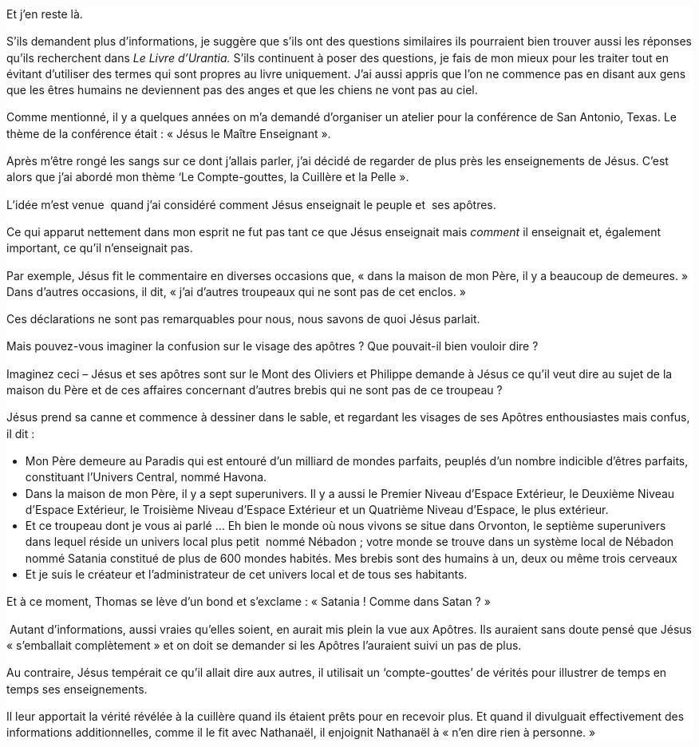 Et j’en reste là.

S’ils demandent plus d’informations, je suggère que s’ils ont des questions similaires ils pourraient bien trouver aussi les réponses qu’ils recherchent dans _Le Livre d’Urantia._ S’ils continuent à poser des questions, je fais de mon mieux pour les traiter tout en évitant d’utiliser des termes qui sont propres au livre uniquement. J’ai aussi appris que l’on ne commence pas en disant aux gens que les êtres humains ne deviennent pas des anges et que les chiens ne vont pas au ciel.

Comme mentionné, il y a quelques années on m’a demandé d’organiser un atelier pour la conférence de San Antonio, Texas. Le thème de la conférence était : « Jésus le Maître Enseignant ».

Après m’être rongé les sangs sur ce dont j’allais parler, j’ai décidé de regarder de plus près les enseignements de Jésus. C’est alors que j’ai abordé mon thème ‘Le Compte-gouttes, la Cuillère et la Pelle ».

L’idée m’est venue  quand j’ai considéré comment Jésus enseignait le peuple et  ses apôtres.

Ce qui apparut nettement dans mon esprit ne fut pas tant ce que Jésus enseignait mais _comment_ il enseignait et, également important, ce qu’il n’enseignait pas.

Par exemple, Jésus fit le commentaire en diverses occasions que, « dans la maison de mon Père, il y a beaucoup de demeures. » Dans d’autres occasions, il dit, « j’ai d’autres troupeaux qui ne sont pas de cet enclos. »

Ces déclarations ne sont pas remarquables pour nous, nous savons de quoi Jésus parlait.

Mais pouvez-vous imaginer la confusion sur le visage des apôtres ? Que pouvait-il bien vouloir dire ?

Imaginez ceci – Jésus et ses apôtres sont sur le Mont des Oliviers et Philippe demande à Jésus ce qu’il veut dire au sujet de la maison du Père et de ces affaires concernant d’autres brebis qui ne sont pas de ce troupeau ?

Jésus prend sa canne et commence à dessiner dans le sable, et regardant les visages de ses Apôtres enthousiastes mais confus, il dit :

- Mon Père demeure au Paradis qui est entouré d’un milliard de mondes parfaits, peuplés d’un nombre indicible d’êtres parfaits, constituant l’Univers Central, nommé Havona.
- Dans la maison de mon Père, il y a sept superunivers. Il y a aussi le Premier Niveau d’Espace Extérieur, le Deuxième Niveau d’Espace Extérieur, le Troisième Niveau d’Espace Extérieur et un Quatrième Niveau d’Espace, le plus extérieur.
- Et ce troupeau dont je vous ai parlé … Eh bien le monde où nous vivons se situe dans Orvonton, le septième superunivers dans lequel réside un univers local plus petit  nommé Nébadon ; votre monde se trouve dans un système local de Nébadon nommé Satania constitué de plus de 600 mondes habités. Mes brebis sont des humains à un, deux ou même trois cerveaux
- Et je suis le créateur et l’administrateur de cet univers local et de tous ses habitants.

Et à ce moment, Thomas se lève d’un bond et s’exclame : « Satania ! Comme dans Satan ? »

 Autant d’informations, aussi vraies qu’elles soient, en aurait mis plein la vue aux Apôtres. Ils auraient sans doute pensé que Jésus « s’emballait complètement » et on doit se demander si les Apôtres l’auraient suivi un pas de plus.

Au contraire, Jésus tempérait ce qu’il allait dire aux autres, il utilisait un ‘compte-gouttes’ de vérités pour illustrer de temps en temps ses enseignements.

Il leur apportait la vérité révélée à la cuillère quand ils étaient prêts pour en recevoir plus. Et quand il divulguait effectivement des informations additionnelles, comme il le fit avec Nathanaël, il enjoignit Nathanaël à « n’en dire rien à personne. »
